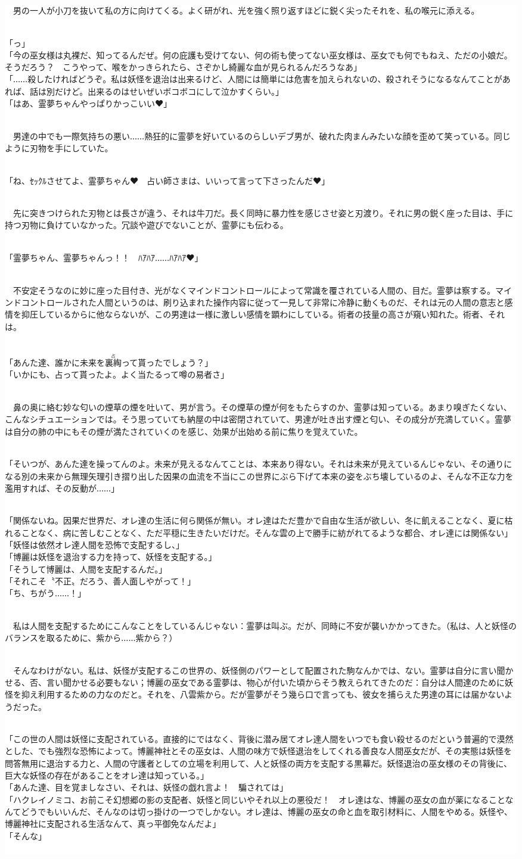 &emsp;男の一人が小刀を抜いて私の方に向けてくる。よく研がれ、光を強く照り返すほどに鋭く尖ったそれを、私の喉元に添える。</br>
</br>

「っ」</br>
「今の巫女様は丸裸だ、知ってるんだぜ。何の庇護も受けてない、何の術も使ってない巫女様は、巫女でも何でもねえ、ただの小娘だ。そうだろう？&emsp;こうやって、喉をかっきられたら、さぞかし綺麗な血が見られるんだろうなあ」</br>
「……殺したければどうぞ。私は妖怪を退治は出来るけど、人間には<span class="emphasis">簡単には</span>危害を加えられないの、殺されそうになるなんてことがあれば、話は別だけど。出来るのはせいぜいボコボコにして泣かすくらい。」</br>
「はあ、霊夢ちゃんやっぱりかっこいい♥」</br>
</br>

&emsp;男達の中でも一際気持ちの悪い……熱狂的に霊夢を好いているのらしいデブ男が、破れた肉まんみたいな顔を歪めて笑っている。同じように刃物を手にしていた。</br>
</br>

「ね、ｾｯｸﾙさせてよ、霊夢ちゃん♥&emsp;占い師さまは、いいって言って下さったんだ♥」</br>
</br>

&emsp;先に突きつけられた刃物とは長さが違う、それは牛刀だ。長く同時に暴力性を感じさせ姿と刃渡り。それに男の鋭く座った目は、手に持つ刃物に負けていなかった。冗談や遊びでないことが、霊夢にも伝わる。</br>
</br>

「霊夢ちゃん、霊夢ちゃんっ！！&emsp;ﾊｱﾊｱ……ﾊｱﾊｱ♥」</br>
</br>

&emsp;不安定そうなのに妙に座った目付き、光がなくマインドコントロールによって常識を覆されている人間の、目だ。霊夢は察する。マインドコントロールされた人間というのは、刷り込まれた操作内容に従って一見して非常に冷静に動くものだ、それは元の人間の意志と感情を抑圧しているからに他ならないが、この男達は一様に激しい感情を顕わにしている。術者の技量の高さが窺い知れた。術者、それは。</br>
</br>

「あんた達、<span class="emphasis">誰か</span>に未来を<ruby><rb>裏綯</rb><rt>占</rt></ruby>って貰ったでしょう？」</br>
「いかにも、占って貰ったよ。よく当たるって噂の易者さ」</br>
</br>

&emsp;鼻の奥に絡む妙な匂いの煙草の煙を吐いて、男が言う。その煙草の煙が何をもたらすのか、霊夢は知っている。あまり嗅ぎたくない、こんなシチュエーションでは。そう思っていても納屋の中は密閉されていて、男達が吐き出す煙と匂い、その成分が充満していく。霊夢は自分の肺の中にもその煙が満たされていくのを感じ、効果が出始める前に焦りを覚えていた。</br>
</br>

「そいつが、あんた達を操ってんのよ。未来が見えるなんてことは、本来あり得ない。それは未来が見えているんじゃない、その通りになる別の未来から無理矢理引き摺り出した因果の血流を不当にこの世界にぶら下げて本来の姿をぶち壊しているのよ、そんな不正な力を濫用すれば、その反動が……」</br>
</br>

「関係ないね。因果だ世界だ、オレ達の生活に何ら関係が無い。オレ達はただ豊かで自由な生活が欲しい、冬に飢えることなく、夏に枯れることなく、病に苦しむことなく、ただ平穏に生きたいだけだ。そんな雲の上で勝手に紡がれてるような都合、オレ達には関係ない」</br>
「妖怪は依然オレ達人間を恐怖で支配するし、」</br>
「博麗は妖怪を退治する力を持って、妖怪を支配する。」</br>
「そうして博麗は、人間を支配するんだ。」</br>
「それこそ〝不正〟だろう、善人面しやがって！」</br>
「ち、ちがう……！」</br>
</br>

&emsp;私は人間を支配するためにこんなことをしているんじゃない：霊夢は叫ぶ。だが、同時に不安が襲いかかってきた。（私は、人と妖怪のバランスを取るために、紫から……紫から？）</br>
</br>

&emsp;そんなわけがない。私は、妖怪が支配するこの世界の、妖怪側のパワーとして配置された駒なんかでは、ない。霊夢は自分に言い聞かせる、否、言い聞かせる必要もない；博麗の巫女である霊夢は、物心が付いた頃からそう教えられてきたのだ：自分は人間達のために妖怪を抑え利用するための力なのだと。それを、八雲紫から。だが霊夢がそう幾ら口で言っても、彼女を捕らえた男達の耳には届かないようだった。</br>
</br>

「この世の人間は妖怪に支配されている。直接的にではなく、背後に潜み居てオレ達人間をいつでも食い殺せるのだという普遍的で漠然とした、でも強烈な恐怖によって。博麗神社とその巫女は、人間の味方で妖怪退治をしてくれる善良な人間巫女だが、その実態は妖怪を問答無用に退治する力と、人間の守護者としての立場を利用して、人と妖怪の両方を支配する黒幕だ。妖怪退治の巫女様のその背後に、巨大な妖怪の存在があることをオレ達は知っている。」</br>
「あんた達、目を覚ましなさい、それは、妖怪の戯れ言よ！&emsp;騙されては」</br>
「ハクレイノミコ、お前こそ幻想郷の影の支配者、妖怪と同じいやそれ以上の悪役だ！&emsp;オレ達はな、博麗の巫女の血が薬になることなんてどうでもいいんだ、そんなのは切っ掛けの一つでしかない。オレ達は、博麗の巫女の命と血を取引材料に、人間をやめる。妖怪や、博麗神社に支配される生活なんて、真っ平御免なんだよ」</br>
「そんな」</br>
</br>
